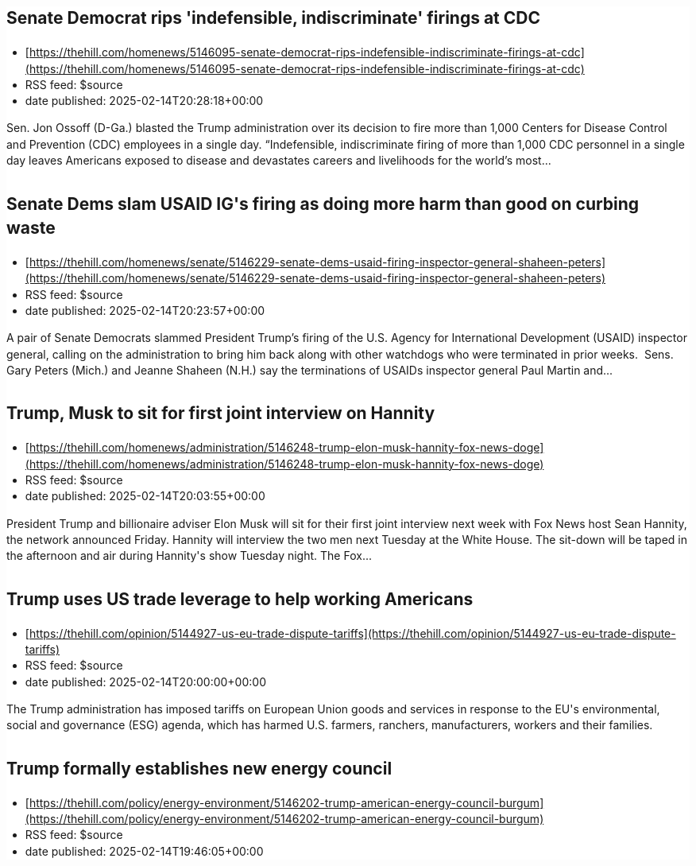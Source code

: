 ## Senate Democrat rips 'indefensible, indiscriminate' firings at CDC
 - [https://thehill.com/homenews/5146095-senate-democrat-rips-indefensible-indiscriminate-firings-at-cdc](https://thehill.com/homenews/5146095-senate-democrat-rips-indefensible-indiscriminate-firings-at-cdc)
 - RSS feed: $source
 - date published: 2025-02-14T20:28:18+00:00

Sen. Jon Ossoff (D-Ga.) blasted the Trump administration over its decision to fire more than 1,000 Centers for Disease Control and Prevention (CDC) employees in a single day. “Indefensible, indiscriminate firing of more than 1,000 CDC personnel in a single day leaves Americans exposed to disease and devastates careers and livelihoods for the world’s most...

## Senate Dems slam USAID IG's firing as doing more harm than good on curbing waste
 - [https://thehill.com/homenews/senate/5146229-senate-dems-usaid-firing-inspector-general-shaheen-peters](https://thehill.com/homenews/senate/5146229-senate-dems-usaid-firing-inspector-general-shaheen-peters)
 - RSS feed: $source
 - date published: 2025-02-14T20:23:57+00:00

A pair of Senate Democrats slammed President Trump’s firing of the U.S. Agency for International Development (USAID) inspector general, calling on the administration to bring him back along with other watchdogs who were terminated in prior weeks.  Sens. Gary Peters (Mich.) and Jeanne Shaheen (N.H.) say the terminations of USAIDs inspector general Paul Martin and...

## Trump, Musk to sit for first joint interview on Hannity
 - [https://thehill.com/homenews/administration/5146248-trump-elon-musk-hannity-fox-news-doge](https://thehill.com/homenews/administration/5146248-trump-elon-musk-hannity-fox-news-doge)
 - RSS feed: $source
 - date published: 2025-02-14T20:03:55+00:00

President Trump and billionaire adviser Elon Musk will sit for their first joint interview next week with Fox News host Sean Hannity, the network announced Friday. Hannity will interview the two men next Tuesday at the White House. The sit-down will be taped in the afternoon and air during Hannity's show Tuesday night. The Fox...

## Trump uses US trade leverage to help working Americans
 - [https://thehill.com/opinion/5144927-us-eu-trade-dispute-tariffs](https://thehill.com/opinion/5144927-us-eu-trade-dispute-tariffs)
 - RSS feed: $source
 - date published: 2025-02-14T20:00:00+00:00

The Trump administration has imposed tariffs on European Union goods and services in response to the EU's environmental, social and governance (ESG) agenda, which has harmed U.S. farmers, ranchers, manufacturers, workers and their families.

## Trump formally establishes new energy council
 - [https://thehill.com/policy/energy-environment/5146202-trump-american-energy-council-burgum](https://thehill.com/policy/energy-environment/5146202-trump-american-energy-council-burgum)
 - RSS feed: $source
 - date published: 2025-02-14T19:46:05+00:00
